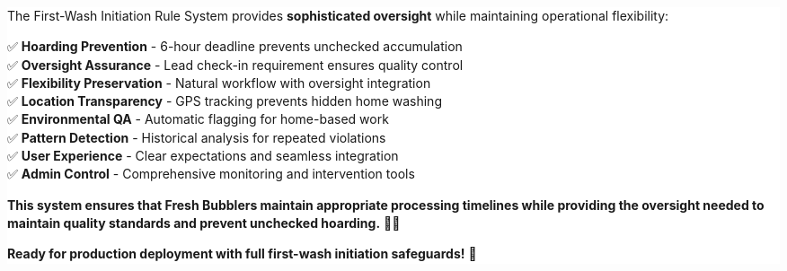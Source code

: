The First-Wash Initiation Rule System provides **sophisticated oversight** while maintaining operational flexibility:

✅ **Hoarding Prevention** - 6-hour deadline prevents unchecked accumulation  
✅ **Oversight Assurance** - Lead check-in requirement ensures quality control  
✅ **Flexibility Preservation** - Natural workflow with oversight integration  
✅ **Location Transparency** - GPS tracking prevents hidden home washing  
✅ **Environmental QA** - Automatic flagging for home-based work  
✅ **Pattern Detection** - Historical analysis for repeated violations  
✅ **User Experience** - Clear expectations and seamless integration  
✅ **Admin Control** - Comprehensive monitoring and intervention tools  

**This system ensures that Fresh Bubblers maintain appropriate processing timelines while providing the oversight needed to maintain quality standards and prevent unchecked hoarding.** 🎯✨

**Ready for production deployment with full first-wash initiation safeguards!** 🚀 